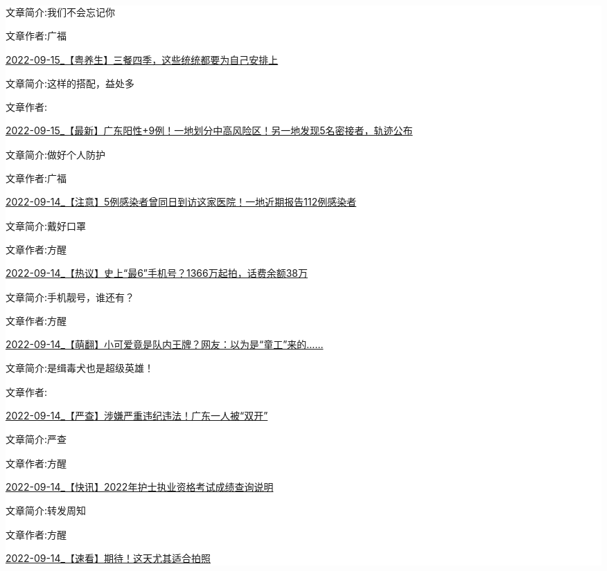 文章简介:​我们不会忘记你

文章作者:广福

[2022-09-15_【粤养生】三餐四季，这些统统都要为自己安排上](http://mp.weixin.qq.com/s?__biz=Mzg3MjY3ODc5Ng==&mid=2247546152&idx=8&sn=eb6e738fd1cd508719b9bf068a90049f&chksm=cee9e1cbf99e68ddee0176247b0305230470d4c1785261a7db6976503567786e851958e3869b&scene=27#wechat_redirect)

文章简介:这样的搭配，益处多

文章作者:

[2022-09-15_【最新】广东阳性+9例！一地划分中高风险区！另一地发现5名密接者，轨迹公布](http://mp.weixin.qq.com/s?__biz=Mzg3MjY3ODc5Ng==&mid=2247546152&idx=1&sn=6e216de295b68204a6ffdf5a6fb97932&chksm=cee9e1cbf99e68dd47e63d3a7bc21291bae3387a323ec3a7a32baed6e9183b07d8473f764847&scene=27#wechat_redirect)

文章简介:做好个人防护

文章作者:广福

[2022-09-14_【注意】5例感染者曾同日到访这家医院！一地近期报告112例感染者](http://mp.weixin.qq.com/s?__biz=Mzg3MjY3ODc5Ng==&mid=2247546032&idx=2&sn=28e1c37ff2f775cbbad15212cd49b1e1&chksm=cee9e053f99e6945dab34b59db53c5f94bcef75335b55a651348409ce2c4fa2b09c309f83d8f&scene=27#wechat_redirect)

文章简介:戴好口罩

文章作者:方醒

[2022-09-14_【热议】史上“最6”手机号？1366万起拍，话费余额38万](http://mp.weixin.qq.com/s?__biz=Mzg3MjY3ODc5Ng==&mid=2247546032&idx=3&sn=be92e0873aba576168195a5123538be8&chksm=cee9e053f99e6945c3ceadada33f09e05a665c02e1f22ff9c7e616d1f20df14b0440a5036012&scene=27#wechat_redirect)

文章简介:手机靓号，谁还有？

文章作者:方醒

[2022-09-14_【萌翻】小可爱竟是队内王牌？网友：以为是“童工”来的……](http://mp.weixin.qq.com/s?__biz=Mzg3MjY3ODc5Ng==&mid=2247546032&idx=4&sn=ddd42217984212a8c8544f99feb64045&chksm=cee9e053f99e6945ad6cc4b4a99abe33a6722972721c0aed0a270ee2787aaf62b3ee633debda&scene=27#wechat_redirect)

文章简介:是缉毒犬也是超级英雄！

文章作者:

[2022-09-14_【严查】涉嫌严重违纪违法！广东一人被“双开”](http://mp.weixin.qq.com/s?__biz=Mzg3MjY3ODc5Ng==&mid=2247546032&idx=5&sn=c25b2a5c3a8846e53699e78c47b51269&chksm=cee9e053f99e6945ec2213b713d28109f56a23bfcb51da7de87329ccb636ac1c12cd93a8a7e1&scene=27#wechat_redirect)

文章简介:严查

文章作者:方醒

[2022-09-14_【快讯】2022年护士执业资格考试成绩查询说明](http://mp.weixin.qq.com/s?__biz=Mzg3MjY3ODc5Ng==&mid=2247546032&idx=6&sn=cc0c39a52482e58ce9cee9b4d898d064&chksm=cee9e053f99e69455fccf77c64f47c4e0fd79f3f1ee88e42455eba2c20a7a50b2bae3c6b92ae&scene=27#wechat_redirect)

文章简介:转发周知

文章作者:方醒

[2022-09-14_【速看】期待！这天尤其适合拍照](http://mp.weixin.qq.com/s?__biz=Mzg3MjY3ODc5Ng==&mid=2247546032&idx=7&sn=739240a88d65f93452a15585f1666ac8&chksm=cee9e053f99e694571ce0f4f32e7f31e6524a4d78e4316003bf2ffc186b62e612a18e3e93926&scene=27#wechat_redirect)
